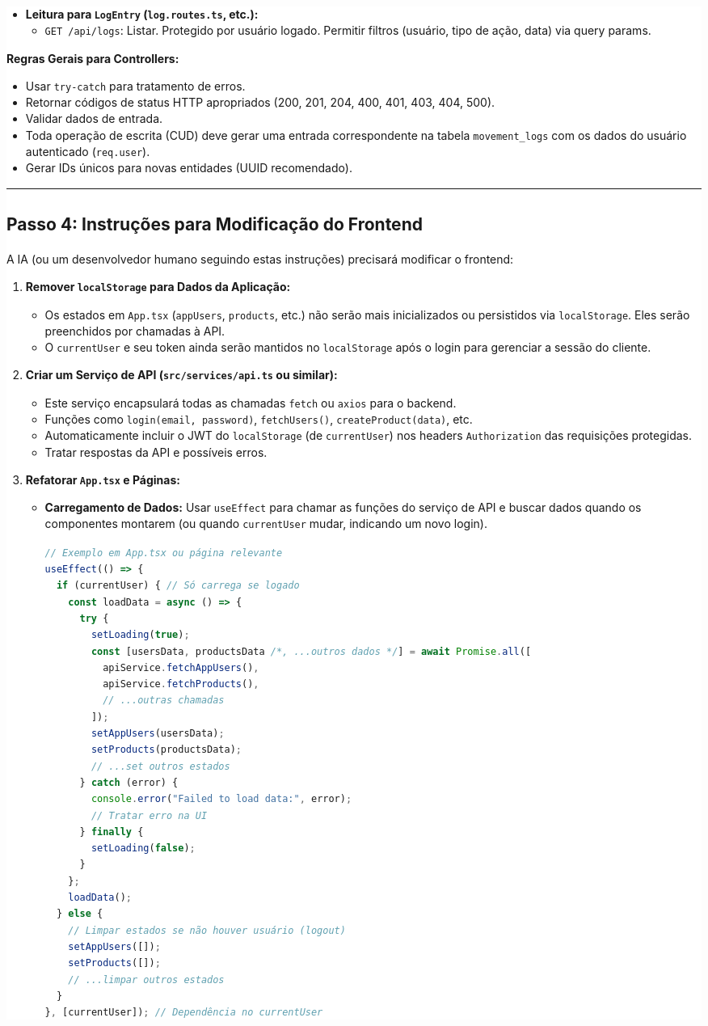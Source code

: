 *   **Leitura para `LogEntry` (`log.routes.ts`, etc.):**
    *   `GET /api/logs`: Listar. Protegido por usuário logado. Permitir filtros (usuário, tipo de ação, data) via query params.

**Regras Gerais para Controllers:**
*   Usar `try-catch` para tratamento de erros.
*   Retornar códigos de status HTTP apropriados (200, 201, 204, 400, 401, 403, 404, 500).
*   Validar dados de entrada.
*   Toda operação de escrita (CUD) deve gerar uma entrada correspondente na tabela `movement_logs` com os dados do usuário autenticado (`req.user`).
*   Gerar IDs únicos para novas entidades (UUID recomendado).

---
**Passo 4: Instruções para Modificação do Frontend**
---
A IA (ou um desenvolvedor humano seguindo estas instruções) precisará modificar o frontend:

1.  **Remover `localStorage` para Dados da Aplicação:**
    *   Os estados em `App.tsx` (`appUsers`, `products`, etc.) não serão mais inicializados ou persistidos via `localStorage`. Eles serão preenchidos por chamadas à API.
    *   O `currentUser` e seu token ainda serão mantidos no `localStorage` após o login para gerenciar a sessão do cliente.

2.  **Criar um Serviço de API (`src/services/api.ts` ou similar):**
    *   Este serviço encapsulará todas as chamadas `fetch` ou `axios` para o backend.
    *   Funções como `login(email, password)`, `fetchUsers()`, `createProduct(data)`, etc.
    *   Automaticamente incluir o JWT do `localStorage` (de `currentUser`) nos headers `Authorization` das requisições protegidas.
    *   Tratar respostas da API e possíveis erros.

3.  **Refatorar `App.tsx` e Páginas:**
    *   **Carregamento de Dados:** Usar `useEffect` para chamar as funções do serviço de API e buscar dados quando os componentes montarem (ou quando `currentUser` mudar, indicando um novo login).
        ```typescript
        // Exemplo em App.tsx ou página relevante
        useEffect(() => {
          if (currentUser) { // Só carrega se logado
            const loadData = async () => {
              try {
                setLoading(true);
                const [usersData, productsData /*, ...outros dados */] = await Promise.all([
                  apiService.fetchAppUsers(),
                  apiService.fetchProducts(),
                  // ...outras chamadas
                ]);
                setAppUsers(usersData);
                setProducts(productsData);
                // ...set outros estados
              } catch (error) {
                console.error("Failed to load data:", error);
                // Tratar erro na UI
              } finally {
                setLoading(false);
              }
            };
            loadData();
          } else {
            // Limpar estados se não houver usuário (logout)
            setAppUsers([]);
            setProducts([]);
            // ...limpar outros estados
          }
        }, [currentUser]); // Dependência no currentUser
        ```